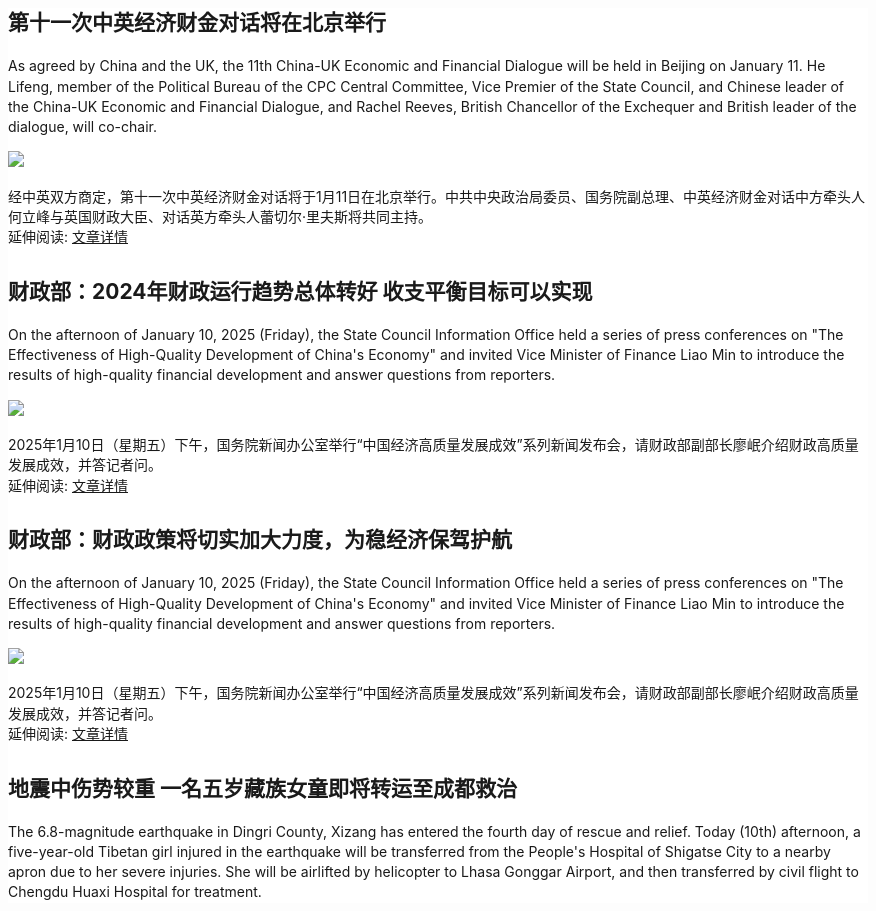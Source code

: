 <qrcode title="财政部：我国有较大的举债空间和赤字提升空间" image="https://p3.img.cctvpic.com/photoworkspace/2025/01/10/2025011015513725850.jpg" />   

## 第十一次中英经济财金对话将在北京举行   
As agreed by China and the UK, the 11th China-UK Economic and Financial Dialogue will be held in Beijing on January 11. He Lifeng, member of the Political Bureau of the CPC Central Committee, Vice Premier of the State Council, and Chinese leader of the China-UK Economic and Financial Dialogue, and Rachel Reeves, British Chancellor of the Exchequer and British leader of the dialogue, will co-chair.​   

<img src="https://p3.img.cctvpic.com/photoworkspace/2021/10/27/2021102710002599051.jpg" />   

经中英双方商定，第十一次中英经济财金对话将于1月11日在北京举行。中共中央政治局委员、国务院副总理、中英经济财金对话中方牵头人何立峰与英国财政大臣、对话英方牵头人蕾切尔·里夫斯将共同主持。​   
延伸阅读: [文章详情](https://news.cctv.com/2025/01/10/ARTIuMtJH9Ntp9BtYipWtj9H250110.shtml)   

<qrcode title="第十一次中英经济财金对话将在北京举行" image="https://p3.img.cctvpic.com/photoworkspace/2021/10/27/2021102710002599051.jpg" />   

## 财政部：2024年财政运行趋势总体转好 收支平衡目标可以实现   
On the afternoon of January 10, 2025 (Friday), the State Council Information Office held a series of press conferences on "The Effectiveness of High-Quality Development of China's Economy" and invited Vice Minister of Finance Liao Min to introduce the results of high-quality financial development and answer questions from reporters.   

<img src="https://p5.img.cctvpic.com/photoworkspace/2025/01/10/2025011015415562517.jpg" />   

2025年1月10日（星期五）下午，国务院新闻办公室举行“中国经济高质量发展成效”系列新闻发布会，请财政部副部长廖岷介绍财政高质量发展成效，并答记者问。   
延伸阅读: [文章详情](https://jingji.cctv.com/2025/01/10/ARTI7NW1qAdyhb4AGODY2rLH250110.shtml)   

<qrcode title="财政部：2024年财政运行趋势总体转好 收支平衡目标可以实现" image="https://p5.img.cctvpic.com/photoworkspace/2025/01/10/2025011015415562517.jpg" />   

## 财政部：财政政策将切实加大力度，为稳经济保驾护航   
On the afternoon of January 10, 2025 (Friday), the State Council Information Office held a series of press conferences on "The Effectiveness of High-Quality Development of China's Economy" and invited Vice Minister of Finance Liao Min to introduce the results of high-quality financial development and answer questions from reporters.   

<img src="https://p5.img.cctvpic.com/photoworkspace/2025/01/10/2025011015333233087.jpg" />   

2025年1月10日（星期五）下午，国务院新闻办公室举行“中国经济高质量发展成效”系列新闻发布会，请财政部副部长廖岷介绍财政高质量发展成效，并答记者问。   
延伸阅读: [文章详情](https://jingji.cctv.com/2025/01/10/ARTI6wiy9Of62qjEMwYJ9Wdq250110.shtml)   

<qrcode title="财政部：财政政策将切实加大力度，为稳经济保驾护航" image="https://p5.img.cctvpic.com/photoworkspace/2025/01/10/2025011015333233087.jpg" />   

## 地震中伤势较重 一名五岁藏族女童即将转运至成都救治   
The 6.8-magnitude earthquake in Dingri County, Xizang has entered the fourth day of rescue and relief. Today (10th) afternoon, a five-year-old Tibetan girl injured in the earthquake will be transferred from the People's Hospital of Shigatse City to a nearby apron due to her severe injuries. She will be airlifted by helicopter to Lhasa Gonggar Airport, and then transferred by civil flight to Chengdu Huaxi Hospital for treatment.   
